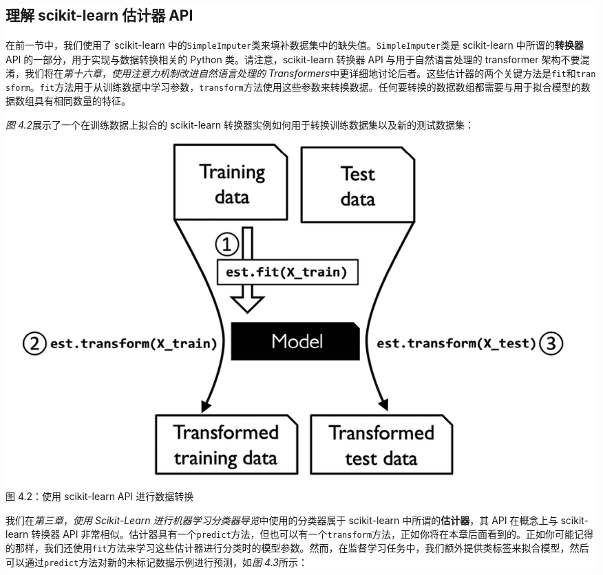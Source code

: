 ## 理解 scikit-learn 估计器 API

在前一节中，我们使用了 scikit-learn 中的`SimpleImputer`类来填补数据集中的缺失值。`SimpleImputer`类是 scikit-learn 中所谓的**转换器**API 的一部分，用于实现与数据转换相关的 Python 类。请注意，scikit-learn 转换器 API 与用于自然语言处理的 transformer 架构不要混淆，我们将在*第十六章*，*使用注意力机制改进自然语言处理的 Transformers*中更详细地讨论后者。这些估计器的两个关键方法是`fit`和`transform`。`fit`方法用于从训练数据中学习参数，`transform`方法使用这些参数来转换数据。任何要转换的数据数组都需要与用于拟合模型的数据数组具有相同数量的特征。

*图 4.2*展示了一个在训练数据上拟合的 scikit-learn 转换器实例如何用于转换训练数据集以及新的测试数据集：

![Diagram  Description automatically generated](img/B17582_04_02.png)

图 4.2：使用 scikit-learn API 进行数据转换

我们在*第三章*，*使用 Scikit-Learn 进行机器学习分类器导览*中使用的分类器属于 scikit-learn 中所谓的**估计器**，其 API 在概念上与 scikit-learn 转换器 API 非常相似。估计器具有一个`predict`方法，但也可以有一个`transform`方法，正如你将在本章后面看到的。正如你可能记得的那样，我们还使用`fit`方法来学习这些估计器进行分类时的模型参数。然而，在监督学习任务中，我们额外提供类标签来拟合模型，然后可以通过`predict`方法对新的未标记数据示例进行预测，如*图 4.3*所示：
